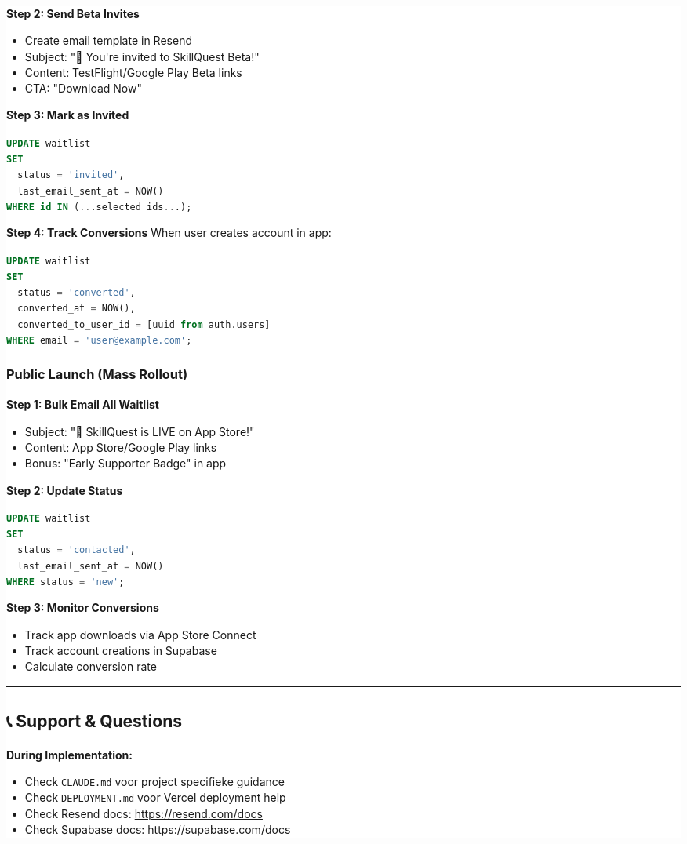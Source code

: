 **Step 2: Send Beta Invites**
- Create email template in Resend
- Subject: "🎉 You're invited to SkillQuest Beta!"
- Content: TestFlight/Google Play Beta links
- CTA: "Download Now"

**Step 3: Mark as Invited**
```sql
UPDATE waitlist
SET
  status = 'invited',
  last_email_sent_at = NOW()
WHERE id IN (...selected ids...);
```

**Step 4: Track Conversions**
When user creates account in app:
```sql
UPDATE waitlist
SET
  status = 'converted',
  converted_at = NOW(),
  converted_to_user_id = [uuid from auth.users]
WHERE email = 'user@example.com';
```

### **Public Launch (Mass Rollout)**

**Step 1: Bulk Email All Waitlist**
- Subject: "🚀 SkillQuest is LIVE on App Store!"
- Content: App Store/Google Play links
- Bonus: "Early Supporter Badge" in app

**Step 2: Update Status**
```sql
UPDATE waitlist
SET
  status = 'contacted',
  last_email_sent_at = NOW()
WHERE status = 'new';
```

**Step 3: Monitor Conversions**
- Track app downloads via App Store Connect
- Track account creations in Supabase
- Calculate conversion rate

---

## 📞 Support & Questions

**During Implementation:**
- Check `CLAUDE.md` voor project specifieke guidance
- Check `DEPLOYMENT.md` voor Vercel deployment help
- Check Resend docs: https://resend.com/docs
- Check Supabase docs: https://supabase.com/docs
